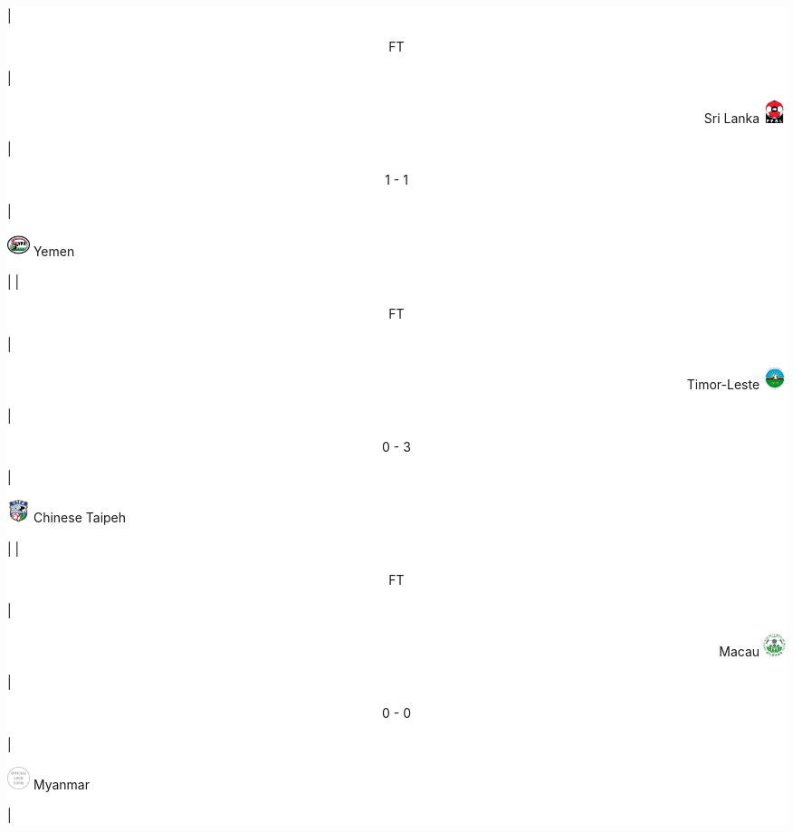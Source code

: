 | <p align="center">FT</p> | <p align="right">Sri Lanka <img src="/static/logos/Sri Lanka.png" height="25px"></p> | <p align="center">1 - 1</p> | <p align="left"><img src="/static/logos/Yemen.png" height="25px"> Yemen</p> |
| <p align="center">FT</p> | <p align="right">Timor-Leste <img src="/static/logos/Timor-Leste.png" height="25px"></p> | <p align="center">0 - 3</p> | <p align="left"><img src="/static/logos/Chinese Taipei.png" height="25px"> Chinese Taipeh</p> |
| <p align="center">FT</p> | <p align="right">Macau <img src="/static/logos/Macau.png" height="25px"></p> | <p align="center">0 - 0</p> | <p align="left"><img src="/static/logos/Myanmar.png" height="25px"> Myanmar</p> |